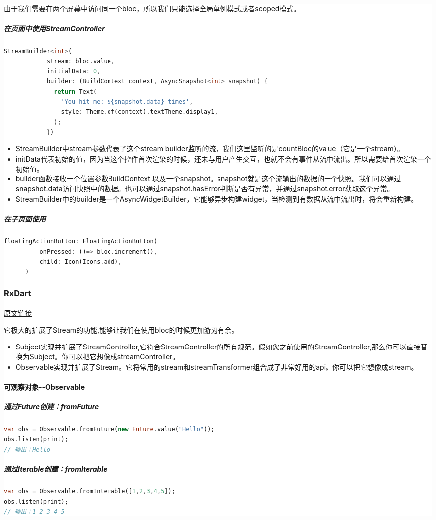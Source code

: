 由于我们需要在两个屏幕中访问同一个bloc，所以我们只能选择全局单例模式或者scoped模式。

##### 在页面中使用StreamController

```dart
StreamBuilder<int>(
            stream: bloc.value,
            initialData: 0,
            builder: (BuildContext context, AsyncSnapshot<int> snapshot) {
              return Text(
                'You hit me: ${snapshot.data} times',
                style: Theme.of(context).textTheme.display1,
              );
            })
```

- StreamBuilder中stream参数代表了这个stream builder监听的流，我们这里监听的是countBloc的value（它是一个stream）。
- initData代表初始的值，因为当这个控件首次渲染的时候，还未与用户产生交互，也就不会有事件从流中流出。所以需要给首次渲染一个初始值。
- builder函数接收一个位置参数BuildContext 以及一个snapshot。snapshot就是这个流输出的数据的一个快照。我们可以通过snapshot.data访问快照中的数据。也可以通过snapshot.hasError判断是否有异常，并通过snapshot.error获取这个异常。
- StreamBuilder中的builder是一个AsyncWidgetBuilder，它能够异步构建widget，当检测到有数据从流中流出时，将会重新构建。

##### 在子页面使用

```dart
floatingActionButton: FloatingActionButton(
          onPressed: ()=> bloc.increment(),
          child: Icon(Icons.add),
      )
```

### RxDart

[原文链接](https://juejin.im/post/5bcea438e51d4536c65d2232)

它极大的扩展了Stream的功能,能够让我们在使用bloc的时候更加游刃有余。

- Subject实现并扩展了StreamController,它符合StreamController的所有规范。假如您之前使用的StreamController,那么你可以直接替换为Subject。你可以把它想像成streamController。
- Observable实现并扩展了Stream。它将常用的stream和streamTransformer组合成了非常好用的api。你可以把它想像成stream。

#### 可观察对象--Observable

##### 通过Future创建：fromFuture

```dart
var obs = Observable.fromFuture(new Future.value("Hello"));
obs.listen(print); 
// 输出：Hello
```

##### 通过Iterable创建：fromIterable

```dart
var obs = Observable.fromInterable([1,2,3,4,5]);
obs.listen(print);
// 输出：1 2 3 4 5
```
